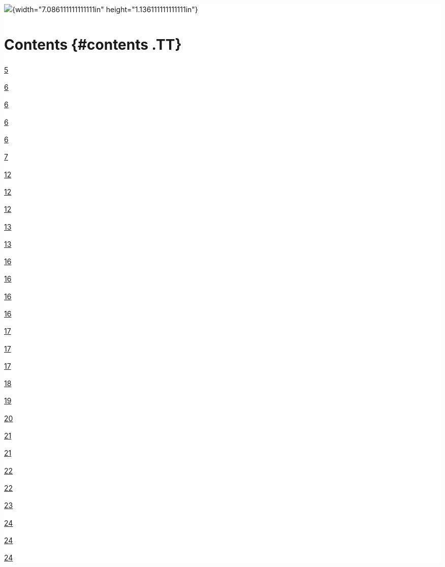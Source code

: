 ![](media/image1.jpeg){width="7.086111111111111in"
height="1.136111111111111in"}

Contents {#contents .TT}
========

[5](#foreword)

[6](#scope)

[6](#normative-references)

[6](#definitions-symbols-and-abbreviations)

[6](#definitions)

[7](#symbols)

[12](#abbreviations)

[12](#outline-description)

[12](#functional-description-of-audio-parts)

[13](#preparation-of-speech-samples)

[13](#principles-of-the-adaptive-multi-rate-wideband-speech-encoder)

[16](#principles-of-the-adaptive-multi-rate-speech-decoder)

[16](#sequence-and-subjective-importance-of-encoded-parameters)

[16](#functional-description-of-the-encoder)

[16](#preprocessing)

[17](#linear-prediction-analysis-and-quantization)

[17](#windowing-and-autocorrelation-computation)

[17](#levinsondurbin-algorithm)

[18](#lp-to-isp-conversion)

[19](#isp-to-lp-conversion)

[20](#quantization-of-the-isp-coefficients)

[21](#interpolation-of-the-isps)

[21](#perceptual-weighting)

[22](#openloop-pitch-analysis)

[22](#kbits-mode)

[23](#and-23.85-kbits-modes)

[24](#impulse-response-computation)

[24](#target-signal-computation)

[24](#adaptive-codebook)
